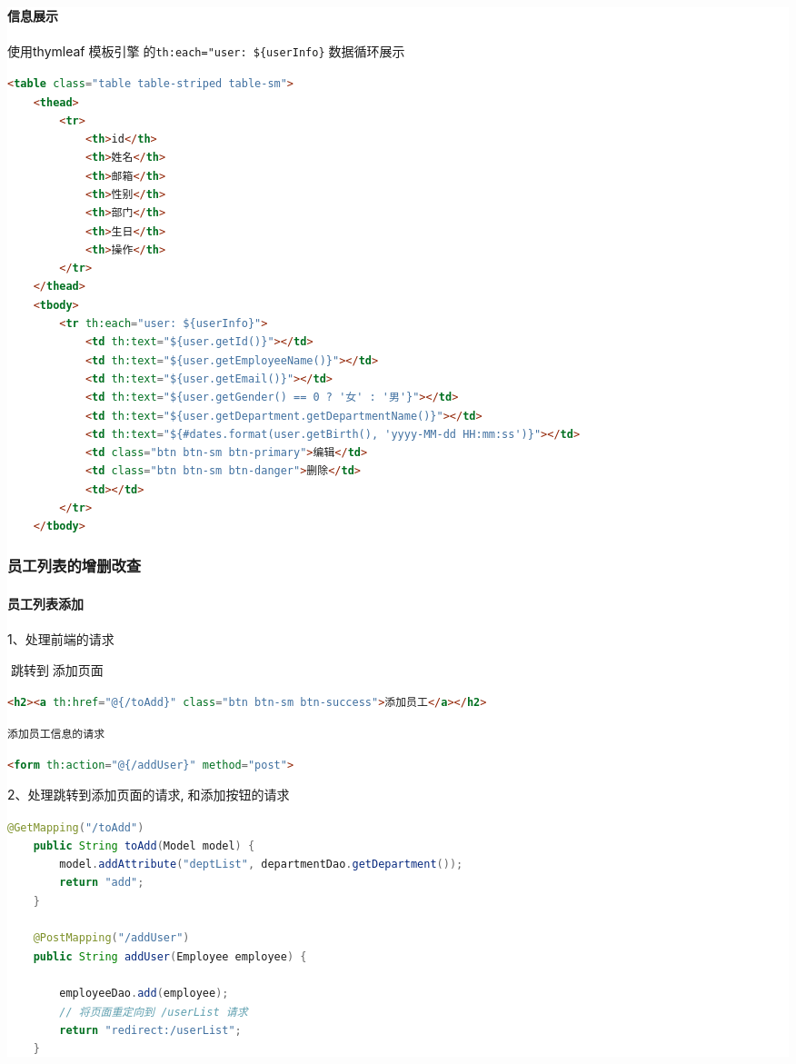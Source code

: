 #### 信息展示

使用thymleaf 模板引擎 的`th:each="user: ${userInfo}` 数据循环展示

```html
<table class="table table-striped table-sm">
    <thead>
        <tr>
            <th>id</th>
            <th>姓名</th>
            <th>邮箱</th>
            <th>性别</th>
            <th>部门</th>
            <th>生日</th>
            <th>操作</th>
        </tr>
    </thead>
    <tbody>
        <tr th:each="user: ${userInfo}">
            <td th:text="${user.getId()}"></td>
            <td th:text="${user.getEmployeeName()}"></td>
            <td th:text="${user.getEmail()}"></td>
            <td th:text="${user.getGender() == 0 ? '女' : '男'}"></td>
            <td th:text="${user.getDepartment.getDepartmentName()}"></td>
            <td th:text="${#dates.format(user.getBirth(), 'yyyy-MM-dd HH:mm:ss')}"></td>
            <td class="btn btn-sm btn-primary">编辑</td> 
            <td class="btn btn-sm btn-danger">删除</td>
            <td></td>
        </tr>
    </tbody>
```



### 员工列表的增删改查

#### 员工列表添加

1、处理前端的请求

​	跳转到 添加页面

```html
<h2><a th:href="@{/toAdd}" class="btn btn-sm btn-success">添加员工</a></h2>
```

 	添加员工信息的请求

```html
<form th:action="@{/addUser}" method="post">
```



2、处理跳转到添加页面的请求, 和添加按钮的请求

```java
@GetMapping("/toAdd")
    public String toAdd(Model model) {
        model.addAttribute("deptList", departmentDao.getDepartment());
        return "add";
    }

    @PostMapping("/addUser")
    public String addUser(Employee employee) {

        employeeDao.add(employee);
        // 将页面重定向到 /userList 请求
        return "redirect:/userList";
    }
```